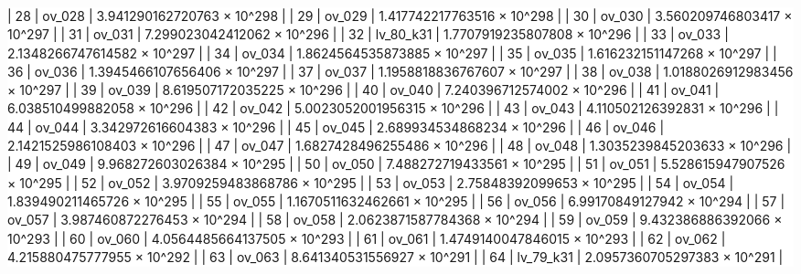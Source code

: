 | 28 | ov_028 | 3.941290162720763 × 10^298 |
| 29 | ov_029 | 1.417742217763516 × 10^298 |
| 30 | ov_030 | 3.560209746803417 × 10^297 |
| 31 | ov_031 | 7.299023042412062 × 10^296 |
| 32 | lv_80_k31 | 1.7707919235807808 × 10^296 |
| 33 | ov_033 | 2.1348266747614582 × 10^297 |
| 34 | ov_034 | 1.8624564535873885 × 10^297 |
| 35 | ov_035 | 1.616232151147268 × 10^297 |
| 36 | ov_036 | 1.3945466107656406 × 10^297 |
| 37 | ov_037 | 1.1958818836767607 × 10^297 |
| 38 | ov_038 | 1.0188026912983456 × 10^297 |
| 39 | ov_039 | 8.619507172035225 × 10^296 |
| 40 | ov_040 | 7.240396712574002 × 10^296 |
| 41 | ov_041 | 6.038510499882058 × 10^296 |
| 42 | ov_042 | 5.0023052001956315 × 10^296 |
| 43 | ov_043 | 4.110502126392831 × 10^296 |
| 44 | ov_044 | 3.342972616604383 × 10^296 |
| 45 | ov_045 | 2.689934534868234 × 10^296 |
| 46 | ov_046 | 2.1421525986108403 × 10^296 |
| 47 | ov_047 | 1.6827428496255486 × 10^296 |
| 48 | ov_048 | 1.3035239845203633 × 10^296 |
| 49 | ov_049 | 9.968272603026384 × 10^295 |
| 50 | ov_050 | 7.488272719433561 × 10^295 |
| 51 | ov_051 | 5.528615947907526 × 10^295 |
| 52 | ov_052 | 3.9709259483868786 × 10^295 |
| 53 | ov_053 | 2.75848392099653 × 10^295 |
| 54 | ov_054 | 1.839490211465726 × 10^295 |
| 55 | ov_055 | 1.1670511632462661 × 10^295 |
| 56 | ov_056 | 6.99170849127942 × 10^294 |
| 57 | ov_057 | 3.987460872276453 × 10^294 |
| 58 | ov_058 | 2.0623871587784368 × 10^294 |
| 59 | ov_059 | 9.432386886392066 × 10^293 |
| 60 | ov_060 | 4.0564485664137505 × 10^293 |
| 61 | ov_061 | 1.4749140047846015 × 10^293 |
| 62 | ov_062 | 4.215880475777955 × 10^292 |
| 63 | ov_063 | 8.641340531556927 × 10^291 |
| 64 | lv_79_k31 | 2.0957360705297383 × 10^291 |